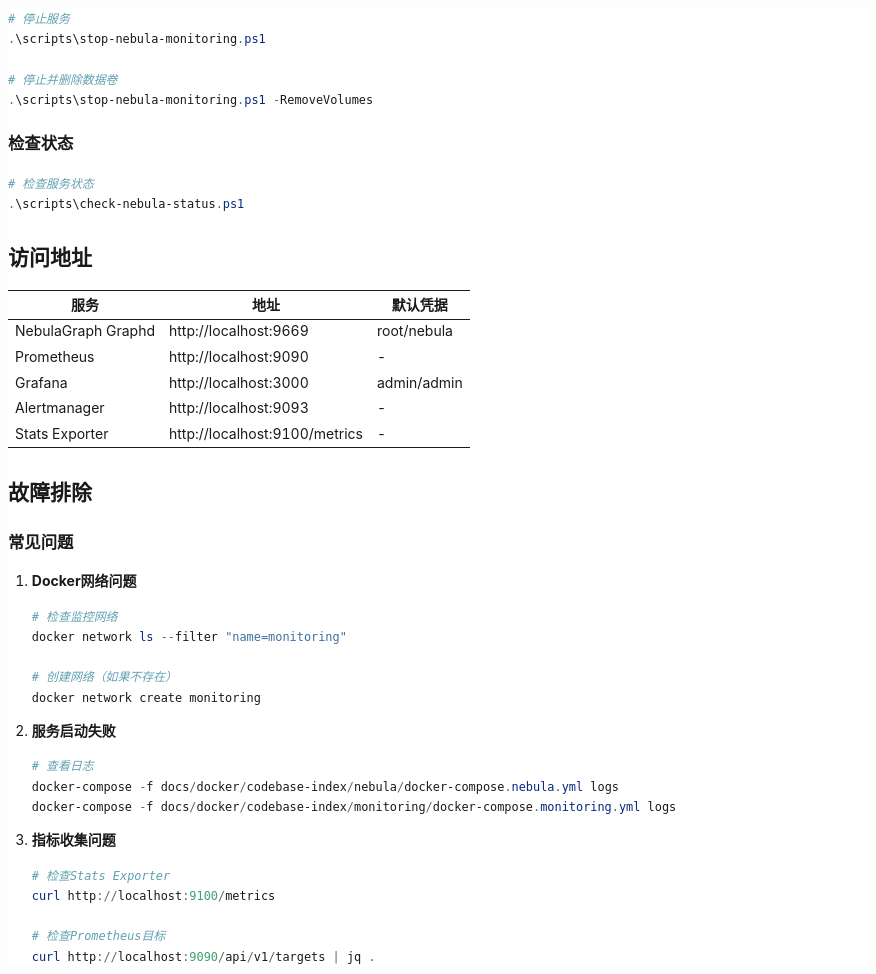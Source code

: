 ```powershell
# 停止服务
.\scripts\stop-nebula-monitoring.ps1

# 停止并删除数据卷
.\scripts\stop-nebula-monitoring.ps1 -RemoveVolumes
```

### 检查状态

```powershell
# 检查服务状态
.\scripts\check-nebula-status.ps1
```

## 访问地址

| 服务 | 地址 | 默认凭据 |
|------|------|----------|
| NebulaGraph Graphd | http://localhost:9669 | root/nebula |
| Prometheus | http://localhost:9090 | - |
| Grafana | http://localhost:3000 | admin/admin |
| Alertmanager | http://localhost:9093 | - |
| Stats Exporter | http://localhost:9100/metrics | - |

## 故障排除

### 常见问题

1. **Docker网络问题**
   ```powershell
   # 检查监控网络
   docker network ls --filter "name=monitoring"
   
   # 创建网络（如果不存在）
   docker network create monitoring
   ```

2. **服务启动失败**
   ```powershell
   # 查看日志
   docker-compose -f docs/docker/codebase-index/nebula/docker-compose.nebula.yml logs
   docker-compose -f docs/docker/codebase-index/monitoring/docker-compose.monitoring.yml logs
   ```

3. **指标收集问题**
   ```powershell
   # 检查Stats Exporter
   curl http://localhost:9100/metrics
   
   # 检查Prometheus目标
   curl http://localhost:9090/api/v1/targets | jq .
   ```
